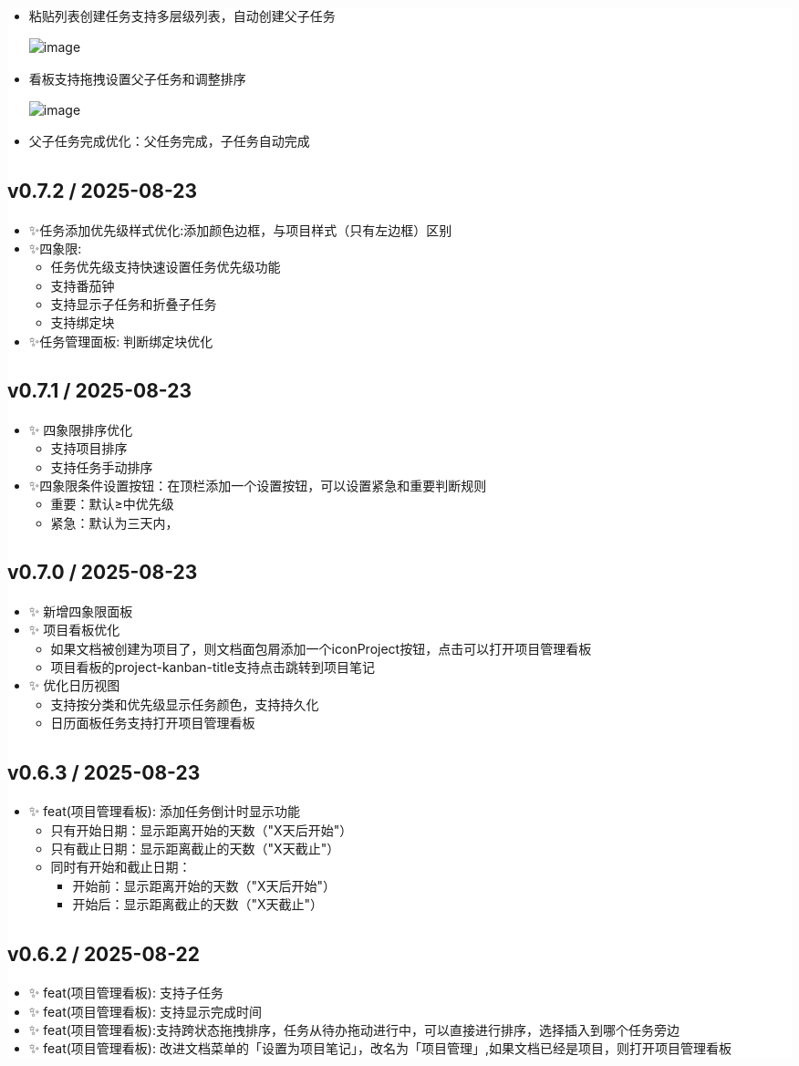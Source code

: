   - 粘贴列表创建任务支持多层级列表，自动创建父子任务

    <img alt="image" src="https://assets.b3logfile.com/siyuan/1610205759005/assets/image-20250824102513-qa1z2tv.png" />
  - 看板支持拖拽设置父子任务和调整排序

    <img alt="image" src="https://assets.b3logfile.com/siyuan/1610205759005/assets/image-20250824102530-cwsjoe4.png" />
  - 父子任务完成优化：父任务完成，子任务自动完成




## v0.7.2 / 2025-08-23
- ✨任务添加优先级样式优化:添加颜色边框，与项目样式（只有左边框）区别
- ✨四象限: 
  - 任务优先级支持快速设置任务优先级功能
  - 支持番茄钟
  - 支持显示子任务和折叠子任务
  - 支持绑定块
- ✨任务管理面板: 判断绑定块优化

## v0.7.1 / 2025-08-23
- ✨ 四象限排序优化
  - 支持项目排序
  - 支持任务手动排序
- ✨四象限条件设置按钮：在顶栏添加一个设置按钮，可以设置紧急和重要判断规则
  - 重要：默认≥中优先级
  - 紧急：默认为三天内，

## v0.7.0 / 2025-08-23
- ✨ 新增四象限面板
- ✨ 项目看板优化
  - 如果文档被创建为项目了，则文档面包屑添加一个iconProject按钮，点击可以打开项目管理看板
  - 项目看板的project-kanban-title支持点击跳转到项目笔记
- ✨ 优化日历视图
  - 支持按分类和优先级显示任务颜色，支持持久化
  - 日历面板任务支持打开项目管理看板

## v0.6.3 / 2025-08-23
- ✨ feat(项目管理看板): 添加任务倒计时显示功能
  - 只有开始日期：显示距离开始的天数（"X天后开始"）
  - 只有截止日期：显示距离截止的天数（"X天截止"）
  - 同时有开始和截止日期：
    - 开始前：显示距离开始的天数（"X天后开始"）
    - 开始后：显示距离截止的天数（"X天截止"）

## v0.6.2 / 2025-08-22

- ✨ feat(项目管理看板): 支持子任务
- ✨ feat(项目管理看板): 支持显示完成时间
- ✨ feat(项目管理看板):支持跨状态拖拽排序，任务从待办拖动进行中，可以直接进行排序，选择插入到哪个任务旁边
- ✨ feat(项目管理看板): 改进文档菜单的「设置为项目笔记」，改名为「项目管理」,如果文档已经是项目，则打开项目管理看板
